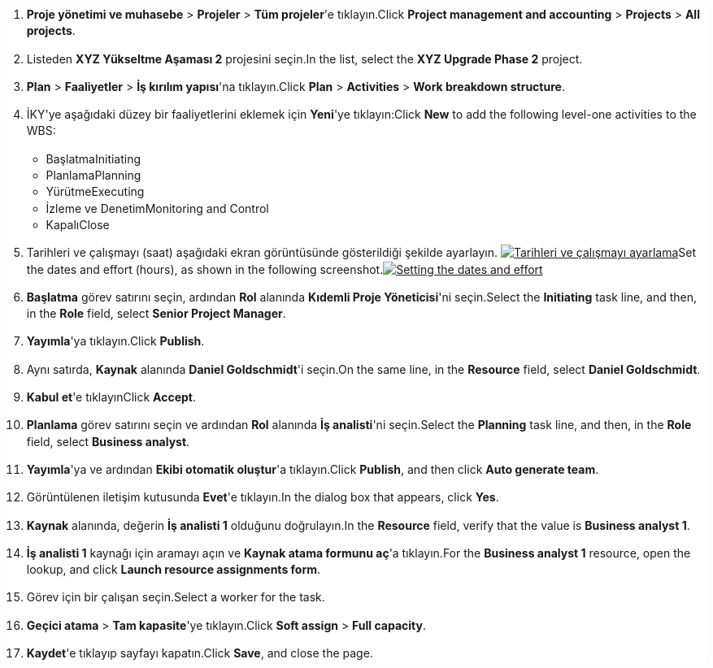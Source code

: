 1.  <span data-ttu-id="6246b-354">**Proje yönetimi ve muhasebe** &gt; **Projeler** &gt; **Tüm projeler**'e tıklayın.</span><span class="sxs-lookup"><span data-stu-id="6246b-354">Click **Project management and accounting** &gt; **Projects** &gt; **All projects**.</span></span>
2.  <span data-ttu-id="6246b-355">Listeden **XYZ Yükseltme Aşaması 2** projesini seçin.</span><span class="sxs-lookup"><span data-stu-id="6246b-355">In the list, select the **XYZ Upgrade Phase 2** project.</span></span>
3.  <span data-ttu-id="6246b-356">**Plan** &gt; **Faaliyetler** &gt; **İş kırılım yapısı**'na tıklayın.</span><span class="sxs-lookup"><span data-stu-id="6246b-356">Click **Plan** &gt; **Activities** &gt; **Work breakdown structure**.</span></span>
4.  <span data-ttu-id="6246b-357">İKY'ye aşağıdaki düzey bir faaliyetlerini eklemek için **Yeni**'ye tıklayın:</span><span class="sxs-lookup"><span data-stu-id="6246b-357">Click **New** to add the following level-one activities to the WBS:</span></span>
    -   <span data-ttu-id="6246b-358">Başlatma</span><span class="sxs-lookup"><span data-stu-id="6246b-358">Initiating</span></span>
    -   <span data-ttu-id="6246b-359">Planlama</span><span class="sxs-lookup"><span data-stu-id="6246b-359">Planning</span></span>
    -   <span data-ttu-id="6246b-360">Yürütme</span><span class="sxs-lookup"><span data-stu-id="6246b-360">Executing</span></span>
    -   <span data-ttu-id="6246b-361">İzleme ve Denetim</span><span class="sxs-lookup"><span data-stu-id="6246b-361">Monitoring and Control</span></span>
    -   <span data-ttu-id="6246b-362">Kapalı</span><span class="sxs-lookup"><span data-stu-id="6246b-362">Close</span></span>

5.  <span data-ttu-id="6246b-363">Tarihleri ve çalışmayı (saat) aşağıdaki ekran görüntüsünde gösterildiği şekilde ayarlayın. [![Tarihleri ve çalışmayı ayarlama](./media/projectresourcing10.jpg)](./media/projectresourcing10.jpg)</span><span class="sxs-lookup"><span data-stu-id="6246b-363">Set the dates and effort (hours), as shown in the following screenshot.[![Setting the dates and effort](./media/projectresourcing10.jpg)](./media/projectresourcing10.jpg)</span></span>
6.  <span data-ttu-id="6246b-364">**Başlatma** görev satırını seçin, ardından **Rol** alanında **Kıdemli Proje Yöneticisi**'ni seçin.</span><span class="sxs-lookup"><span data-stu-id="6246b-364">Select the **Initiating** task line, and then, in the **Role** field, select **Senior Project Manager**.</span></span>
7.  <span data-ttu-id="6246b-365">**Yayımla**'ya tıklayın.</span><span class="sxs-lookup"><span data-stu-id="6246b-365">Click **Publish**.</span></span>
8.  <span data-ttu-id="6246b-366">Aynı satırda, **Kaynak** alanında **Daniel Goldschmidt**'i seçin.</span><span class="sxs-lookup"><span data-stu-id="6246b-366">On the same line, in the **Resource** field, select **Daniel Goldschmidt**.</span></span>
9.  <span data-ttu-id="6246b-367">**Kabul et**'e tıklayın</span><span class="sxs-lookup"><span data-stu-id="6246b-367">Click **Accept**.</span></span>
10. <span data-ttu-id="6246b-368">**Planlama** görev satırını seçin ve ardından **Rol** alanında **İş analisti**'ni seçin.</span><span class="sxs-lookup"><span data-stu-id="6246b-368">Select the **Planning** task line, and then, in the **Role** field, select **Business analyst**.</span></span>
11. <span data-ttu-id="6246b-369">**Yayımla**'ya ve ardından **Ekibi otomatik oluştur**'a tıklayın.</span><span class="sxs-lookup"><span data-stu-id="6246b-369">Click **Publish**, and then click **Auto generate team**.</span></span>
12. <span data-ttu-id="6246b-370">Görüntülenen iletişim kutusunda **Evet**'e tıklayın.</span><span class="sxs-lookup"><span data-stu-id="6246b-370">In the dialog box that appears, click **Yes**.</span></span>
13. <span data-ttu-id="6246b-371">**Kaynak** alanında, değerin **İş analisti 1** olduğunu doğrulayın.</span><span class="sxs-lookup"><span data-stu-id="6246b-371">In the **Resource** field, verify that the value is **Business analyst 1**.</span></span>
14. <span data-ttu-id="6246b-372">**İş analisti 1** kaynağı için aramayı açın ve **Kaynak atama formunu aç**'a tıklayın.</span><span class="sxs-lookup"><span data-stu-id="6246b-372">For the **Business analyst 1** resource, open the lookup, and click **Launch resource assignments form**.</span></span>
15. <span data-ttu-id="6246b-373">Görev için bir çalışan seçin.</span><span class="sxs-lookup"><span data-stu-id="6246b-373">Select a worker for the task.</span></span>
16. <span data-ttu-id="6246b-374">**Geçici atama** &gt; **Tam kapasite**'ye tıklayın.</span><span class="sxs-lookup"><span data-stu-id="6246b-374">Click **Soft assign** &gt; **Full capacity**.</span></span>
17. <span data-ttu-id="6246b-375">**Kaydet**'e tıklayıp sayfayı kapatın.</span><span class="sxs-lookup"><span data-stu-id="6246b-375">Click **Save**, and close the page.</span></span> 
